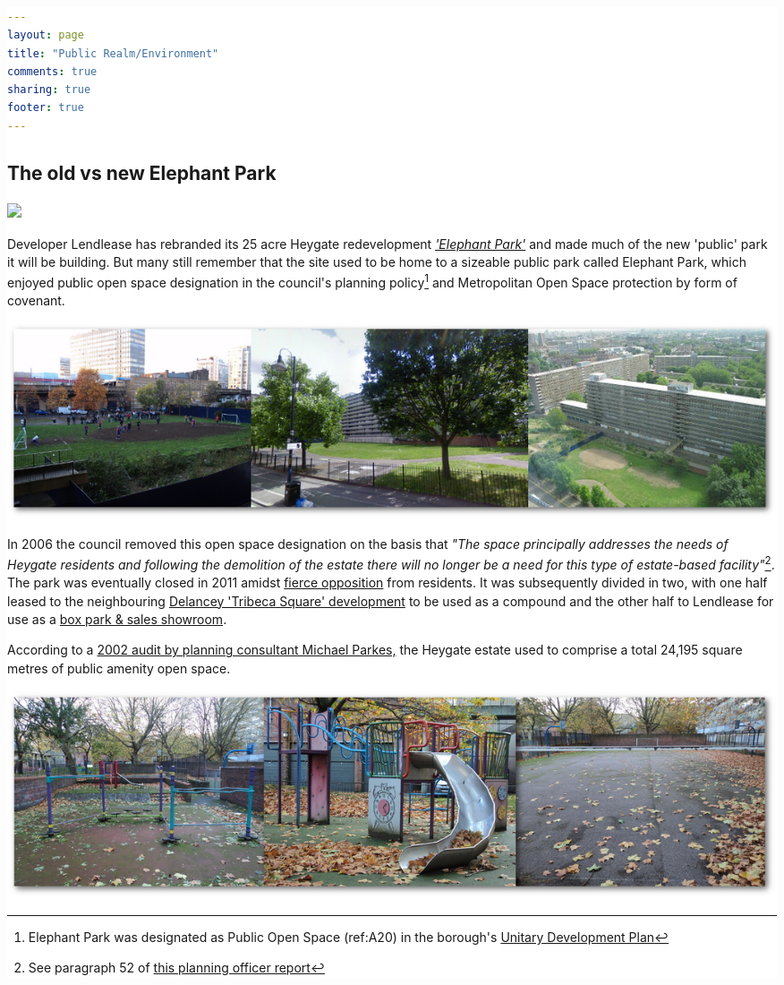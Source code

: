 ```yaml
---
layout: page
title: "Public Realm/Environment"
comments: true
sharing: true
footer: true
---
```

## The old vs new Elephant Park
![](http://crappistmartin.github.io/images/elephantpark_marketing.jpg)

Developer Lendlease has rebranded its 25 acre Heygate redevelopment [_'Elephant Park'_](http://elephantpark.co.uk) and made much of the new 'public' park it will be building. But many still remember that the site used to be home to a sizeable public park called Elephant Park, which enjoyed public open space designation in the council's planning policy[^3] and Metropolitan Open Space protection by form of covenant. 

![](/img/oldelephantpark.jpg)

In 2006 the council removed this open space designation on the basis that _"The space principally addresses the needs of Heygate residents and following the demolition of the estate there will no longer be a need for this type of estate-based facility"_[^4]. The park was eventually closed in 2011 amidst [fierce opposition](http://elephantamenity.wordpress.com/2011/02/28/no-more-football-on-the-elephant-park/) from residents. It was subsequently divided in two, with one half leased to the neighbouring [Delancey 'Tribeca Square' development](http://crappistmartin.github.io/tribeca-square) to be used as a compound and the other half to Lendlease for use as a [box park & sales showroom](http://www.standard.co.uk/news/london/popup-shopping-mall-to-make-elephant-and-castle-the-new-shoreditch-9022978.html).  

According to a [2002 audit by planning consultant Michael Parkes,](http://crappistmartin.github.io/images/HeygateCommunityAssetAudit.pdf) the Heygate estate used to comprise a total 24,195 square metres of public amenity open space.

![](/img/heygateamenity.jpg)


[^1]: __Heygate Outline Site:__ 616 parking spaces - see paragraph 15.1.2 of the [Transport Statement](http://planningonline.southwark.gov.uk/DocsOnline/Documents/224093_1.pdf) ; __Heygate Phase 1 Site:__ 47 parking spaces - see page 11 of the [Environmental Statement](https://www.iema.net/system/files/phase_one_nts_august_2012.pdf) ; __One the Elephant Site:__ 46 parking spaces - see paragraph 1.2 of the [Transport Statement](http://planningonline.southwark.gov.uk/DocsOnline/Documents/238287_1.pdf)
[^2]: See Policy 12, page 48 of the [Local Development Framework](http://www.southwark.gov.uk/download/downloads/id/7894/elephant_and_castle_opportunity_area_spd) _"All development in the central activities zone (CAZ) should be car-free"_
[^3]: Elephant Park was designated as Public Open Space (ref:A20) in the borough's [Unitary Development Plan](http://crappistmartin.github.io/images/SouthwarkPlan_OpenSpaces.pdf)
[^4]: See paragraph 52 of [this planning officer report](http://crappistmartin.github.io/images/CastleIndustrialEstateOR.pdf)